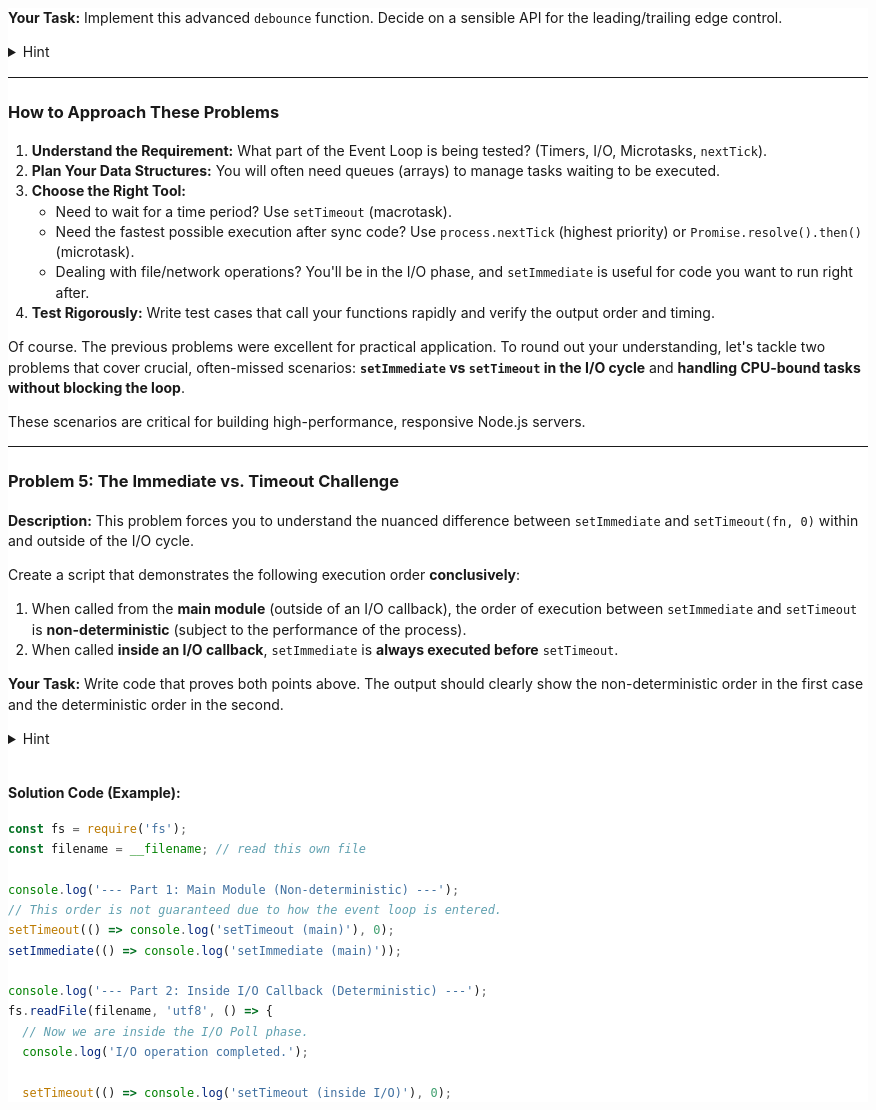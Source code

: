 **Your Task:**
Implement this advanced `debounce` function. Decide on a sensible API for the leading/trailing edge control.

<details><summary>Hint</summary></details>

---

### How to Approach These Problems

1.  **Understand the Requirement:** What part of the Event Loop is being tested? (Timers, I/O, Microtasks, `nextTick`).
2.  **Plan Your Data Structures:** You will often need queues (arrays) to manage tasks waiting to be executed.
3.  **Choose the Right Tool:**
    *   Need to wait for a time period? Use `setTimeout` (macrotask).
    *   Need the fastest possible execution after sync code? Use `process.nextTick` (highest priority) or `Promise.resolve().then()` (microtask).
    *   Dealing with file/network operations? You'll be in the I/O phase, and `setImmediate` is useful for code you want to run right after.
4.  **Test Rigorously:** Write test cases that call your functions rapidly and verify the output order and timing.

Of course. The previous problems were excellent for practical application. To round out your understanding, let's tackle two problems that cover crucial, often-missed scenarios: **`setImmediate` vs `setTimeout` in the I/O cycle** and **handling CPU-bound tasks without blocking the loop**.

These scenarios are critical for building high-performance, responsive Node.js servers.

---

### Problem 5: The Immediate vs. Timeout Challenge

**Description:**
This problem forces you to understand the nuanced difference between `setImmediate` and `setTimeout(fn, 0)` within and outside of the I/O cycle.

Create a script that demonstrates the following execution order **conclusively**:
1.  When called from the **main module** (outside of an I/O callback), the order of execution between `setImmediate` and `setTimeout` is **non-deterministic** (subject to the performance of the process).
2.  When called **inside an I/O callback**, `setImmediate` is **always executed before** `setTimeout`.

**Your Task:**
Write code that proves both points above. The output should clearly show the non-deterministic order in the first case and the deterministic order in the second.

<details><summary>Hint</summary></details>

<br>

**Solution Code (Example):**
```javascript
const fs = require('fs');
const filename = __filename; // read this own file

console.log('--- Part 1: Main Module (Non-deterministic) ---');
// This order is not guaranteed due to how the event loop is entered.
setTimeout(() => console.log('setTimeout (main)'), 0);
setImmediate(() => console.log('setImmediate (main)'));

console.log('--- Part 2: Inside I/O Callback (Deterministic) ---');
fs.readFile(filename, 'utf8', () => {
  // Now we are inside the I/O Poll phase.
  console.log('I/O operation completed.');

  setTimeout(() => console.log('setTimeout (inside I/O)'), 0);
```